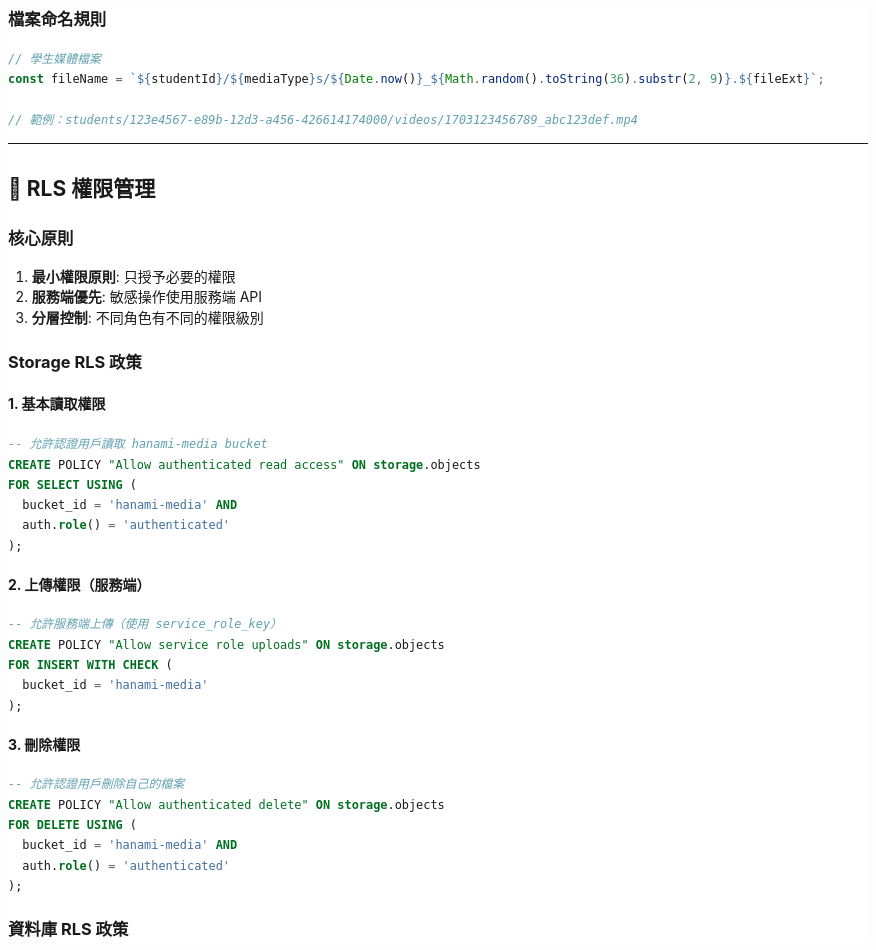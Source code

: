 ### 檔案命名規則
```typescript
// 學生媒體檔案
const fileName = `${studentId}/${mediaType}s/${Date.now()}_${Math.random().toString(36).substr(2, 9)}.${fileExt}`;

// 範例：students/123e4567-e89b-12d3-a456-426614174000/videos/1703123456789_abc123def.mp4
```

---

## 🔐 RLS 權限管理

### 核心原則
1. **最小權限原則**: 只授予必要的權限
2. **服務端優先**: 敏感操作使用服務端 API
3. **分層控制**: 不同角色有不同的權限級別

### Storage RLS 政策

#### 1. 基本讀取權限
```sql
-- 允許認證用戶讀取 hanami-media bucket
CREATE POLICY "Allow authenticated read access" ON storage.objects
FOR SELECT USING (
  bucket_id = 'hanami-media' AND 
  auth.role() = 'authenticated'
);
```

#### 2. 上傳權限（服務端）
```sql
-- 允許服務端上傳（使用 service_role_key）
CREATE POLICY "Allow service role uploads" ON storage.objects
FOR INSERT WITH CHECK (
  bucket_id = 'hanami-media'
);
```

#### 3. 刪除權限
```sql
-- 允許認證用戶刪除自己的檔案
CREATE POLICY "Allow authenticated delete" ON storage.objects
FOR DELETE USING (
  bucket_id = 'hanami-media' AND 
  auth.role() = 'authenticated'
);
```

### 資料庫 RLS 政策
